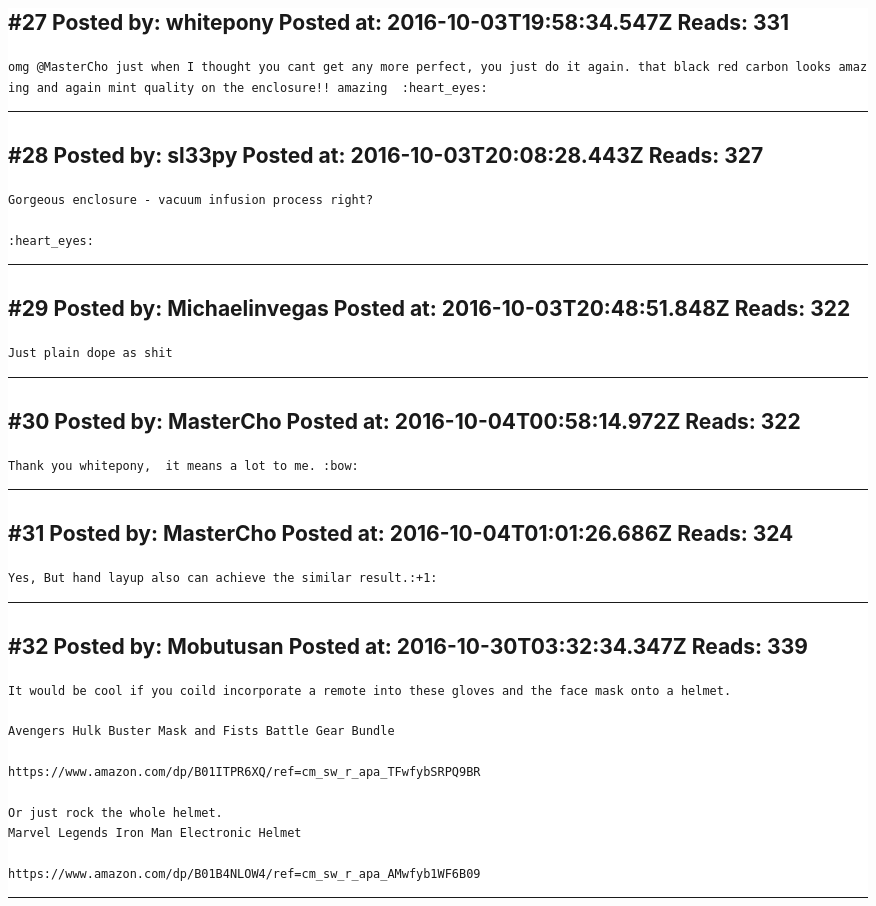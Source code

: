 ## \#27 Posted by: whitepony Posted at: 2016-10-03T19:58:34.547Z Reads: 331

```
omg @MasterCho just when I thought you cant get any more perfect, you just do it again. that black red carbon looks amazing and again mint quality on the enclosure!! amazing  :heart_eyes:
```

---
## \#28 Posted by: sl33py Posted at: 2016-10-03T20:08:28.443Z Reads: 327

```
Gorgeous enclosure - vacuum infusion process right?

:heart_eyes:
```

---
## \#29 Posted by: Michaelinvegas Posted at: 2016-10-03T20:48:51.848Z Reads: 322

```
Just plain dope as shit
```

---
## \#30 Posted by: MasterCho Posted at: 2016-10-04T00:58:14.972Z Reads: 322

```
Thank you whitepony,  it means a lot to me. :bow:
```

---
## \#31 Posted by: MasterCho Posted at: 2016-10-04T01:01:26.686Z Reads: 324

```
Yes, But hand layup also can achieve the similar result.:+1:
```

---
## \#32 Posted by: Mobutusan Posted at: 2016-10-30T03:32:34.347Z Reads: 339

```
It would be cool if you coild incorporate a remote into these gloves and the face mask onto a helmet. 

Avengers Hulk Buster Mask and Fists Battle Gear Bundle 

https://www.amazon.com/dp/B01ITPR6XQ/ref=cm_sw_r_apa_TFwfybSRPQ9BR

Or just rock the whole helmet.
Marvel Legends Iron Man Electronic Helmet 

https://www.amazon.com/dp/B01B4NLOW4/ref=cm_sw_r_apa_AMwfyb1WF6B09
```

---